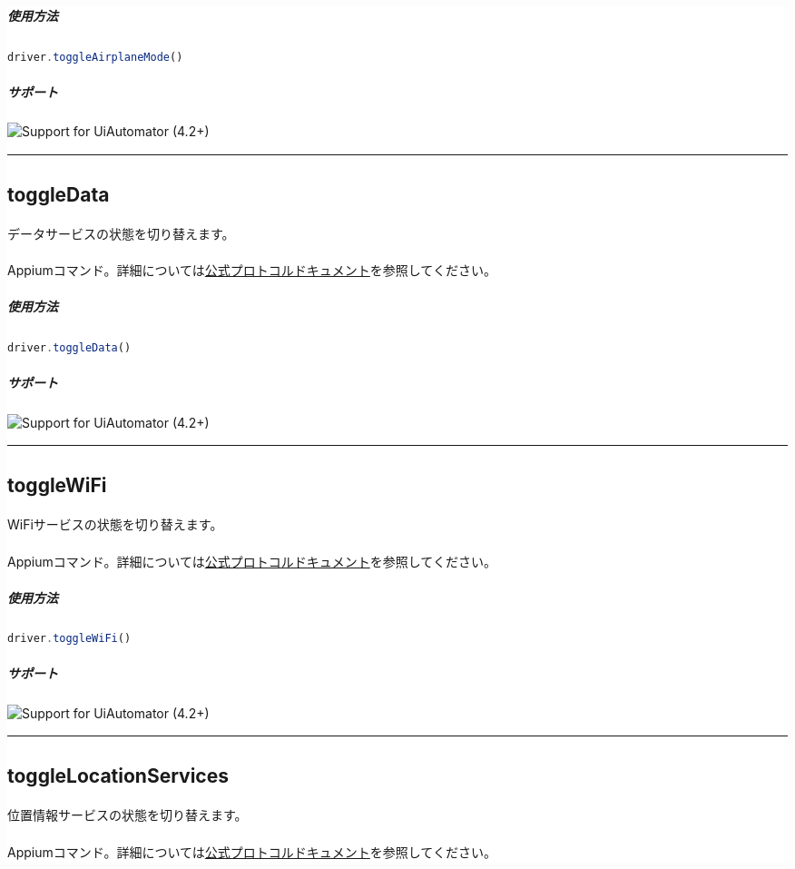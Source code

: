 ##### 使用方法

```js
driver.toggleAirplaneMode()
```




##### サポート

![Support for UiAutomator (4.2+)](/img/icons/android.svg)

---

## toggleData
データサービスの状態を切り替えます。<br /><br />Appiumコマンド。詳細については[公式プロトコルドキュメント](https://appium.github.io/appium.io/docs/en/commands/device/network/toggle-data/)を参照してください。

##### 使用方法

```js
driver.toggleData()
```




##### サポート

![Support for UiAutomator (4.2+)](/img/icons/android.svg)

---

## toggleWiFi
WiFiサービスの状態を切り替えます。<br /><br />Appiumコマンド。詳細については[公式プロトコルドキュメント](https://appium.github.io/appium.io/docs/en/commands/device/network/toggle-wifi/)を参照してください。

##### 使用方法

```js
driver.toggleWiFi()
```




##### サポート

![Support for UiAutomator (4.2+)](/img/icons/android.svg)

---

## toggleLocationServices
位置情報サービスの状態を切り替えます。<br /><br />Appiumコマンド。詳細については[公式プロトコルドキュメント](https://appium.github.io/appium.io/docs/en/commands/device/network/toggle-location-services/)を参照してください。
